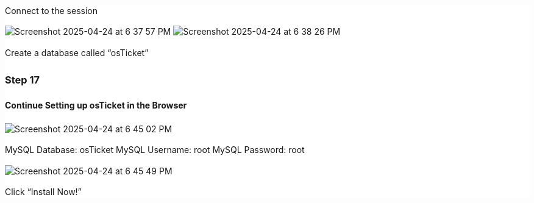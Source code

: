 <p>Connect to the session</p>
<img width="932" alt="Screenshot 2025-04-24 at 6 37 57 PM" src="https://github.com/user-attachments/assets/7946f5e6-504c-433e-99c1-6d4199b1e7be" />
<img width="937" alt="Screenshot 2025-04-24 at 6 38 26 PM" src="https://github.com/user-attachments/assets/c2c6e10d-00fd-4717-8386-ed81e8d1b58b" />

<p>Create a database called “osTicket”</p>
<h3>Step 17</h3>
<h4>Continue Setting up osTicket in the Browser</h4>
<img width="822" alt="Screenshot 2025-04-24 at 6 45 02 PM" src="https://github.com/user-attachments/assets/a3ddea1c-3799-414f-a6e6-2ab401386f15" />
<p>MySQL Database: osTicket
MySQL Username: root
MySQL Password: root
</p>
<img width="1105" alt="Screenshot 2025-04-24 at 6 45 49 PM" src="https://github.com/user-attachments/assets/274c56e3-74e0-4d92-8b90-438186660748" />
<p>Click “Install Now!”</p>
